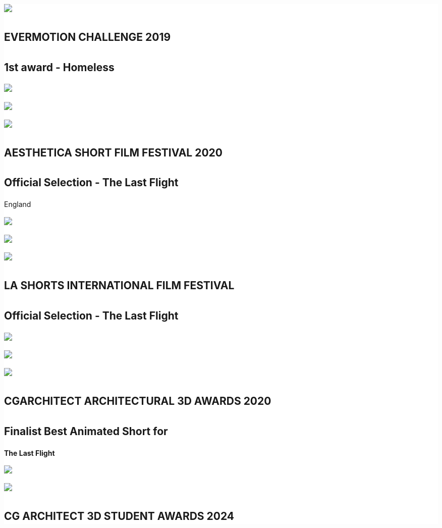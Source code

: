 ![](https://of3dacademy.com/wp-content/uploads/2022/11/evermotion.png)

## EVERMOTION CHALLENGE 2019

## **1st award** - Homeless

![](https://of3dacademy.com/wp-content/uploads/2023/08/line-3-copy-04.png)

![](https://of3dacademy.com/wp-content/uploads/2023/08/linha-horizontal-amarelo-emotion.png)

![](https://of3dacademy.com/wp-content/uploads/2022/11/aesthetica.png)

## AESTHETICA SHORT FILM FESTIVAL 2020

## **Official Selection** - The Last Flight  
  
England

![](https://of3dacademy.com/wp-content/uploads/2023/08/line-3-copy-04.png)

![](https://of3dacademy.com/wp-content/uploads/2023/08/linha-horizontal-amarelo-emotion.png)

![](https://of3dacademy.com/wp-content/uploads/2022/11/la-shorts.png)

## LA SHORTS INTERNATIONAL FILM FESTIVAL

## **Official Selection** - The Last Flight

![](https://of3dacademy.com/wp-content/uploads/2023/08/line-3-copy-04.png)

![](https://of3dacademy.com/wp-content/uploads/2023/08/linha-horizontal-amarelo-emotion.png)

![](https://of3dacademy.com/wp-content/uploads/2022/11/cg-arch.png)

## CGARCHITECT ARCHITECTURAL 3D AWARDS 2020

## Finalist Best Animated Short for  
**The Last Flight**

![](https://of3dacademy.com/wp-content/uploads/2023/08/linha-horizontal-amarelo-emotion.png)

![](https://of3dacademy.com/wp-content/uploads/2022/11/cg-arch.png)

## CG ARCHITECT 3D STUDENT AWARDS 2024
